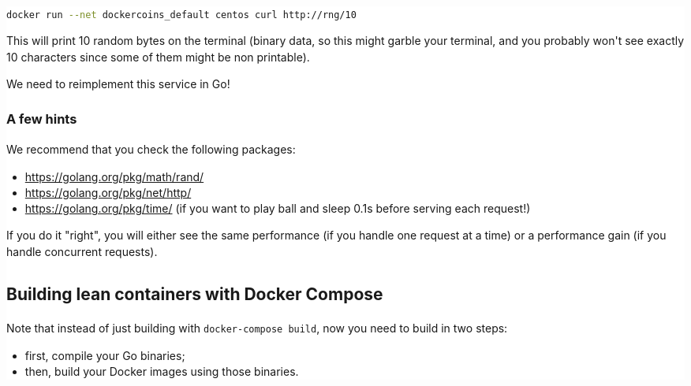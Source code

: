 ```bash
docker run --net dockercoins_default centos curl http://rng/10
```

This will print 10 random bytes on the terminal (binary data,
so this might garble your terminal, and you probably won't see
exactly 10 characters since some of them might be non printable).

We need to reimplement this service in Go!


### A few hints

We recommend that you check the following packages:
- https://golang.org/pkg/math/rand/
- https://golang.org/pkg/net/http/
- https://golang.org/pkg/time/ (if you want to play ball and
  sleep 0.1s before serving each request!)

If you do it "right", you will either see the same performance
(if you handle one request at a time) or a performance gain
(if you handle concurrent requests).


## Building lean containers with Docker Compose

Note that instead of just building with `docker-compose build`, now
you need to build in two steps:
* first, compile your Go binaries;
* then, build your Docker images using those binaries.

